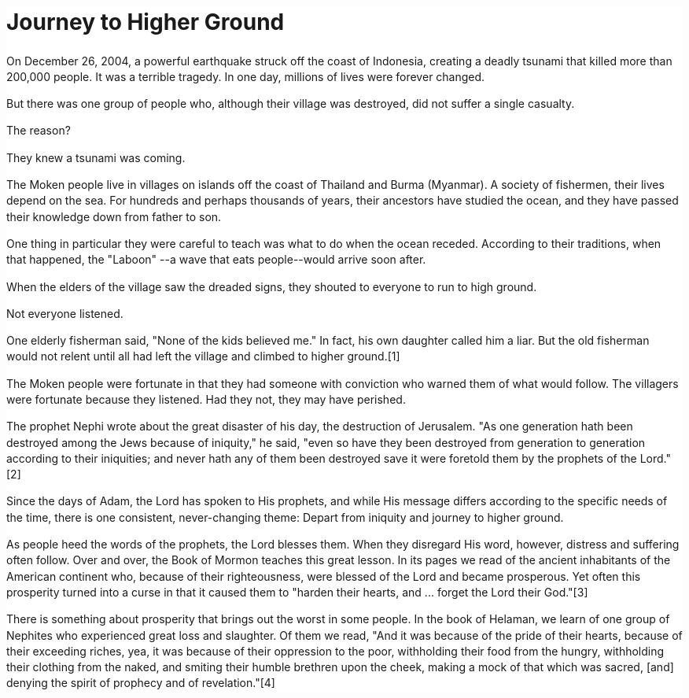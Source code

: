 # Journey to Higher Ground

On December 26, 2004, a powerful earthquake struck off the coast of Indonesia,
creating a deadly tsunami that killed more than 200,000 people. It was a
terrible tragedy. In one day, millions of lives were forever changed.

But there was one group of people who, although their village was destroyed,
did not suffer a single casualty.

The reason?

They knew a tsunami was coming.

The Moken people live in villages on islands off the coast of Thailand and
Burma (Myanmar). A society of fishermen, their lives depend on the sea. For
hundreds and perhaps thousands of years, their ancestors have studied the
ocean, and they have passed their knowledge down from father to son.

One thing in particular they were careful to teach was what to do when the
ocean receded. According to their traditions, when that happened, the "Laboon"
--a wave that eats people--would arrive soon after.

When the elders of the village saw the dreaded signs, they shouted to everyone
to run to high ground.

Not everyone listened.

One elderly fisherman said, "None of the kids believed me." In fact, his own
daughter called him a liar. But the old fisherman would not relent until all
had left the village and climbed to higher ground.[1]

The Moken people were fortunate in that they had someone with conviction who
warned them of what would follow. The villagers were fortunate because they
listened. Had they not, they may have perished.

The prophet Nephi wrote about the great disaster of his day, the destruction
of Jerusalem. "As one generation hath been destroyed among the Jews because of
iniquity," he said, "even so have they been destroyed from generation to
generation according to their iniquities; and never hath any of them been
destroyed save it were foretold them by the prophets of the Lord."[2]

Since the days of Adam, the Lord has spoken to His prophets, and while His
message differs according to the specific needs of the time, there is one
consistent, never-changing theme: Depart from iniquity and journey to higher
ground.

As people heed the words of the prophets, the Lord blesses them. When they
disregard His word, however, distress and suffering often follow. Over and
over, the Book of Mormon teaches this great lesson. In its pages we read of
the ancient inhabitants of the American continent who, because of their
righteousness, were blessed of the Lord and became prosperous. Yet often this
prosperity turned into a curse in that it caused them to "harden their hearts,
and ... forget the Lord their God."[3]

There is something about prosperity that brings out the worst in some people.
In the book of Helaman, we learn of one group of Nephites who experienced
great loss and slaughter. Of them we read, "And it was because of the pride of
their hearts, because of their exceeding riches, yea, it was because of their
oppression to the poor, withholding their food from the hungry, withholding
their clothing from the naked, and smiting their humble brethren upon the
cheek, making a mock of that which was sacred, [and] denying the spirit of
prophecy and of revelation."[4]
